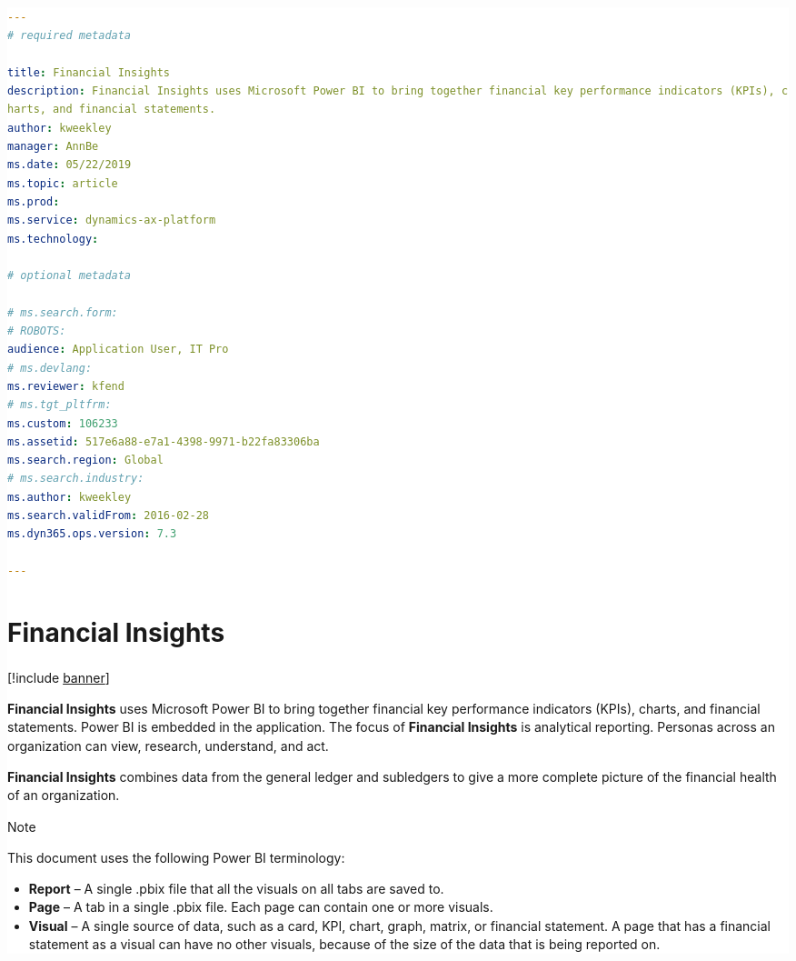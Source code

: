 ```yaml
---
# required metadata

title: Financial Insights
description: Financial Insights uses Microsoft Power BI to bring together financial key performance indicators (KPIs), charts, and financial statements.
author: kweekley
manager: AnnBe
ms.date: 05/22/2019
ms.topic: article
ms.prod: 
ms.service: dynamics-ax-platform
ms.technology: 

# optional metadata

# ms.search.form: 
# ROBOTS: 
audience: Application User, IT Pro
# ms.devlang: 
ms.reviewer: kfend
# ms.tgt_pltfrm: 
ms.custom: 106233
ms.assetid: 517e6a88-e7a1-4398-9971-b22fa83306ba
ms.search.region: Global
# ms.search.industry: 
ms.author: kweekley
ms.search.validFrom: 2016-02-28
ms.dyn365.ops.version: 7.3

---
```


# Financial Insights

[!include [banner](../includes/banner.md)]

**Financial Insights** uses Microsoft Power BI to bring together financial key performance indicators (KPIs), charts, and financial statements. Power BI is embedded in the application. The focus of **Financial Insights** is analytical reporting. Personas across an organization can view, research, understand, and act. 

**Financial Insights** combines data from the general ledger and subledgers to give a more complete picture of the financial health of an organization.

> [!NOTE]
> This document uses the following Power BI terminology:
> 
> - **Report** – A single .pbix file that all the visuals on all tabs are saved to.
> - **Page** – A tab in a single .pbix file. Each page can contain one or more visuals.
> - **Visual** – A single source of data, such as a card, KPI, chart, graph, matrix, or financial statement. A page that has a financial statement as a visual can have no other visuals, because of the size of the data that is being reported on.
